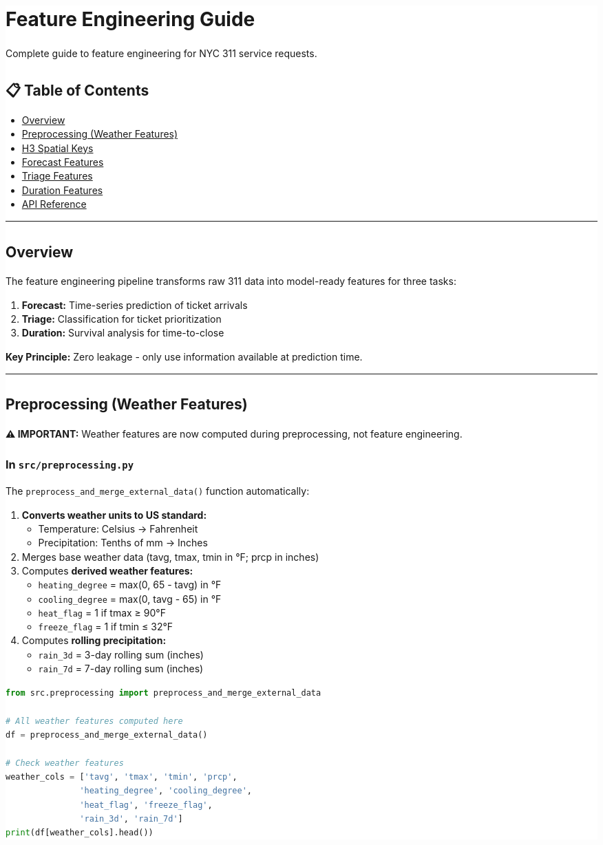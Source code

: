 # Feature Engineering Guide

Complete guide to feature engineering for NYC 311 service requests.

## 📋 Table of Contents

- [Overview](#overview)
- [Preprocessing (Weather Features)](#preprocessing-weather-features)
- [H3 Spatial Keys](#h3-spatial-keys)
- [Forecast Features](#forecast-features-time-series)
- [Triage Features](#triage-features-classification)
- [Duration Features](#duration-features-survival)
- [API Reference](#api-reference)

---

## Overview

The feature engineering pipeline transforms raw 311 data into model-ready features for three tasks:

1. **Forecast:** Time-series prediction of ticket arrivals
2. **Triage:** Classification for ticket prioritization
3. **Duration:** Survival analysis for time-to-close

**Key Principle:** Zero leakage - only use information available at prediction time.

---

## Preprocessing (Weather Features)

**⚠️ IMPORTANT:** Weather features are now computed during preprocessing, not feature engineering.

### In `src/preprocessing.py`

The `preprocess_and_merge_external_data()` function automatically:

1. **Converts weather units to US standard:**
   - Temperature: Celsius → Fahrenheit
   - Precipitation: Tenths of mm → Inches
2. Merges base weather data (tavg, tmax, tmin in °F; prcp in inches)
3. Computes **derived weather features:**
   - `heating_degree` = max(0, 65 - tavg) in °F
   - `cooling_degree` = max(0, tavg - 65) in °F
   - `heat_flag` = 1 if tmax ≥ 90°F
   - `freeze_flag` = 1 if tmin ≤ 32°F
4. Computes **rolling precipitation:**
   - `rain_3d` = 3-day rolling sum (inches)
   - `rain_7d` = 7-day rolling sum (inches)

```python
from src.preprocessing import preprocess_and_merge_external_data

# All weather features computed here
df = preprocess_and_merge_external_data()

# Check weather features
weather_cols = ['tavg', 'tmax', 'tmin', 'prcp',
               'heating_degree', 'cooling_degree', 
               'heat_flag', 'freeze_flag',
               'rain_3d', 'rain_7d']
print(df[weather_cols].head())
```
